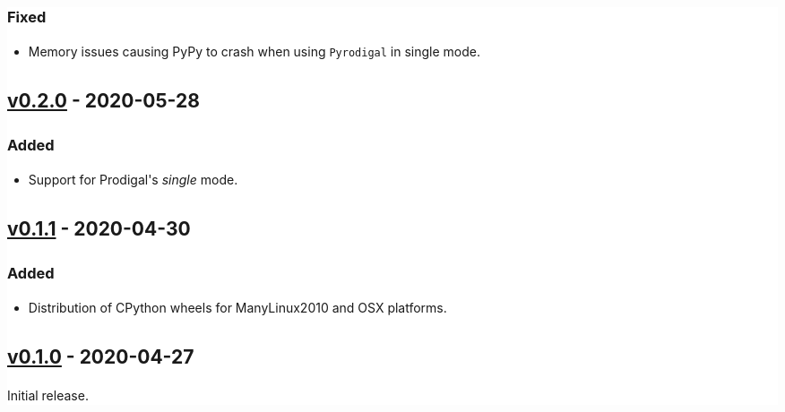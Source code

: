 [v0.2.1]: https://github.com/althonos/pyrodigal/compare/v0.2.0...v0.2.1

### Fixed
- Memory issues causing PyPy to crash when using `Pyrodigal` in single mode.


## [v0.2.0] - 2020-05-28

[v0.2.0]: https://github.com/althonos/pyrodigal/compare/v0.1.1...v0.2.0

### Added
- Support for Prodigal's *single* mode.


## [v0.1.1] - 2020-04-30

[v0.1.1]: https://github.com/althonos/pyrodigal/compare/v0.1.0...v0.1.1

### Added
- Distribution of CPython wheels for ManyLinux2010 and OSX platforms.


## [v0.1.0] - 2020-04-27
[v0.1.0]: https://github.com/althonos/pyrodigal/compare/0a90bf9...v0.1.0

Initial release.


[Unreleased]: https://github.com/althonos/pyrodigal/compare/v3.2.0...HEAD
[v3.2.0]: https://github.com/althonos/pyrodigal/compare/v3.1.1...v3.2.0
[v3.1.1]: https://github.com/althonos/pyrodigal/compare/v3.1.0...v3.1.1
[v3.1.0]: https://github.com/althonos/pyrodigal/compare/v3.0.1...v3.1.0
[v3.0.1]: https://github.com/althonos/pyrodigal/compare/v3.0.0...v3.0.1
[v3.0.0]: https://github.com/althonos/pyrodigal/compare/v2.3.0...v3.0.0
[v2.3.0]: https://github.com/althonos/pyrodigal/compare/v2.2.0...v2.3.0
[v2.2.0]: https://github.com/althonos/pyrodigal/compare/v2.1.0...v2.2.0
[v2.1.0]: https://github.com/althonos/pyrodigal/compare/v2.0.4...v2.1.0
[v2.0.4]: https://github.com/althonos/pyrodigal/compare/v2.0.3...v2.0.4
[v2.0.3]: https://github.com/althonos/pyrodigal/compare/v2.0.2...v2.0.3
[v2.0.2]: https://github.com/althonos/pyrodigal/compare/v2.0.1...v2.0.2
[v2.0.1]: https://github.com/althonos/pyrodigal/compare/v2.0.0...v2.0.1
[v2.0.0]: https://github.com/althonos/pyrodigal/compare/v1.1.2...v2.0.0
[v1.1.2]: https://github.com/althonos/pyrodigal/compare/v1.1.1...v1.1.2
[v1.1.1]: https://github.com/althonos/pyrodigal/compare/v1.1.0...v1.1.1
[v1.1.0]: https://github.com/althonos/pyrodigal/compare/v1.0.2...v1.1.0
[v1.0.2]: https://github.com/althonos/pyrodigal/compare/v1.0.1...v1.0.2
[v1.0.1]: https://github.com/althonos/pyrodigal/compare/v1.0.0...v1.0.1
[v1.0.0]: https://github.com/althonos/pyrodigal/compare/v0.7.3...v1.0.0
[v0.7.3]: https://github.com/althonos/pyrodigal/compare/v0.7.2...v0.7.3
[v0.7.2]: https://github.com/althonos/pyrodigal/compare/v0.7.1...v0.7.2
[v0.7.1]: https://github.com/althonos/pyrodigal/compare/v0.7.0...v0.7.1
[v0.7.0]: https://github.com/althonos/pyrodigal/compare/v0.6.4...v0.7.0
[v0.6.4]: https://github.com/althonos/pyrodigal/compare/v0.6.3...v0.6.4
[v0.6.3]: https://github.com/althonos/pyrodigal/compare/v0.6.2...v0.6.3
[v0.6.2]: https://github.com/althonos/pyrodigal/compare/v0.6.1...v0.6.2
[v0.6.1]: https://github.com/althonos/pyrodigal/compare/v0.6.0...v0.6.1
[v0.6.0]: https://github.com/althonos/pyrodigal/compare/v0.5.4...v0.6.0
[v0.5.4]: https://github.com/althonos/pyrodigal/compare/v0.5.3...v0.5.4
[v0.5.3]: https://github.com/althonos/pyrodigal/compare/v0.5.2...v0.5.3
[v0.5.2]: https://github.com/althonos/pyrodigal/compare/v0.5.1...v0.5.2
[v0.5.1]: https://github.com/althonos/pyrodigal/compare/v0.5.0...v0.5.1
[v0.5.0]: https://github.com/althonos/pyrodigal/compare/v0.4.7...v0.5.0
[v0.4.7]: https://github.com/althonos/pyrodigal/compare/v0.4.6...v0.4.7
[v0.4.6]: https://github.com/althonos/pyrodigal/compare/v0.4.5...v0.4.6
[v0.4.5]: https://github.com/althonos/pyrodigal/compare/v0.4.4...v0.4.5
[v0.4.4]: https://github.com/althonos/pyrodigal/compare/v0.4.3...v0.4.4
[v0.4.3]: https://github.com/althonos/pyrodigal/compare/v0.4.2...v0.4.3
[v0.4.2]: https://github.com/althonos/pyrodigal/compare/v0.4.1...v0.4.2
[v0.4.1]: https://github.com/althonos/pyrodigal/compare/v0.4.0...v0.4.1
[v0.4.0]: https://github.com/althonos/pyrodigal/compare/v0.3.2...v0.4.0
[v0.3.2]: https://github.com/althonos/pyrodigal/compare/v0.3.1...v0.3.2
[v0.3.1]: https://github.com/althonos/pyrodigal/compare/v0.3.0...v0.3.1
[v0.3.0]: https://github.com/althonos/pyrodigal/compare/v0.2.4...v0.3.0
[v0.2.4]: https://github.com/althonos/pyrodigal/compare/v0.2.3...v0.2.4
[v0.2.3]: https://github.com/althonos/pyrodigal/compare/v0.2.2...v0.2.3
[v0.2.2]: https://github.com/althonos/pyrodigal/compare/v0.2.0...v0.2.2